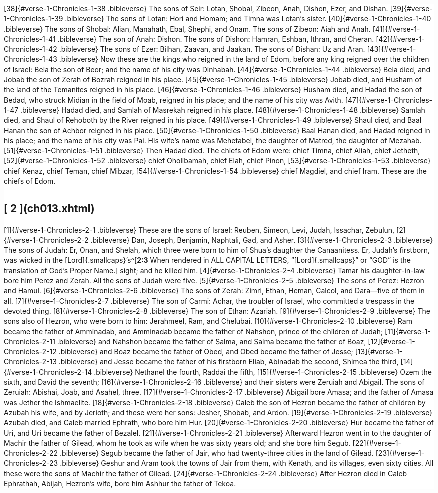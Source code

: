 [38]{#verse-1-Chronicles-1-38 .bibleverse} The sons of Seir: Lotan, Shobal, Zibeon, Anah, Dishon, Ezer, and Dishan. [39]{#verse-1-Chronicles-1-39 .bibleverse} The sons of Lotan: Hori and Homam; and Timna was Lotan’s sister. [40]{#verse-1-Chronicles-1-40 .bibleverse} The sons of Shobal: Alian, Manahath, Ebal, Shephi, and Onam. The sons of Zibeon: Aiah and Anah. [41]{#verse-1-Chronicles-1-41 .bibleverse} The son of Anah: Dishon. The sons of Dishon: Hamran, Eshban, Ithran, and Cheran. [42]{#verse-1-Chronicles-1-42 .bibleverse} The sons of Ezer: Bilhan, Zaavan, and Jaakan. The sons of Dishan: Uz and Aran. 
[43]{#verse-1-Chronicles-1-43 .bibleverse} Now these are the kings who reigned in the land of Edom, before any king reigned over the children of Israel: Bela the son of Beor; and the name of his city was Dinhabah. [44]{#verse-1-Chronicles-1-44 .bibleverse} Bela died, and Jobab the son of Zerah of Bozrah reigned in his place. [45]{#verse-1-Chronicles-1-45 .bibleverse} Jobab died, and Husham of the land of the Temanites reigned in his place. [46]{#verse-1-Chronicles-1-46 .bibleverse} Husham died, and Hadad the son of Bedad, who struck Midian in the field of Moab, reigned in his place; and the name of his city was Avith. [47]{#verse-1-Chronicles-1-47 .bibleverse} Hadad died, and Samlah of Masrekah reigned in his place. [48]{#verse-1-Chronicles-1-48 .bibleverse} Samlah died, and Shaul of Rehoboth by the River reigned in his place. [49]{#verse-1-Chronicles-1-49 .bibleverse} Shaul died, and Baal Hanan the son of Achbor reigned in his place. [50]{#verse-1-Chronicles-1-50 .bibleverse} Baal Hanan died, and Hadad reigned in his place; and the name of his city was Pai. His wife’s name was Mehetabel, the daughter of Matred, the daughter of Mezahab. [51]{#verse-1-Chronicles-1-51 .bibleverse} Then Hadad died. The chiefs of Edom were: chief Timna, chief Aliah, chief Jetheth, [52]{#verse-1-Chronicles-1-52 .bibleverse} chief Oholibamah, chief Elah, chief Pinon, [53]{#verse-1-Chronicles-1-53 .bibleverse} chief Kenaz, chief Teman, chief Mibzar, [54]{#verse-1-Chronicles-1-54 .bibleverse} chief Magdiel, and chief Iram. These are the chiefs of Edom. 

<h2 class="chaptertitle">[&nbsp;2&nbsp;](ch013.xhtml)<span><span id="chapter-1-Chronicles-2"></span></span></h2>
 
[1]{#verse-1-Chronicles-2-1 .bibleverse} These are the sons of Israel: Reuben, Simeon, Levi, Judah, Issachar, Zebulun, [2]{#verse-1-Chronicles-2-2 .bibleverse} Dan, Joseph, Benjamin, Naphtali, Gad, and Asher. 
[3]{#verse-1-Chronicles-2-3 .bibleverse} The sons of Judah: Er, Onan, and Shelah, which three were born to him of Shua’s daughter the Canaanitess. Er, Judah’s firstborn, was wicked in the [Lord]{.smallcaps}’s^[**2:3** When rendered in ALL CAPITAL LETTERS, “[Lord]{.smallcaps}” or “GOD” is the translation of God’s Proper Name.] sight; and he killed him. [4]{#verse-1-Chronicles-2-4 .bibleverse} Tamar his daughter-in-law bore him Perez and Zerah. All the sons of Judah were five. 
[5]{#verse-1-Chronicles-2-5 .bibleverse} The sons of Perez: Hezron and Hamul. [6]{#verse-1-Chronicles-2-6 .bibleverse} The sons of Zerah: Zimri, Ethan, Heman, Calcol, and Dara—five of them in all. [7]{#verse-1-Chronicles-2-7 .bibleverse} The son of Carmi: Achar, the troubler of Israel, who committed a trespass in the devoted thing. [8]{#verse-1-Chronicles-2-8 .bibleverse} The son of Ethan: Azariah. 
[9]{#verse-1-Chronicles-2-9 .bibleverse} The sons also of Hezron, who were born to him: Jerahmeel, Ram, and Chelubai. [10]{#verse-1-Chronicles-2-10 .bibleverse} Ram became the father of Amminadab, and Amminadab became the father of Nahshon, prince of the children of Judah; [11]{#verse-1-Chronicles-2-11 .bibleverse} and Nahshon became the father of Salma, and Salma became the father of Boaz, [12]{#verse-1-Chronicles-2-12 .bibleverse} and Boaz became the father of Obed, and Obed became the father of Jesse; [13]{#verse-1-Chronicles-2-13 .bibleverse} and Jesse became the father of his firstborn Eliab, Abinadab the second, Shimea the third, [14]{#verse-1-Chronicles-2-14 .bibleverse} Nethanel the fourth, Raddai the fifth, [15]{#verse-1-Chronicles-2-15 .bibleverse} Ozem the sixth, and David the seventh; [16]{#verse-1-Chronicles-2-16 .bibleverse} and their sisters were Zeruiah and Abigail. The sons of Zeruiah: Abishai, Joab, and Asahel, three. [17]{#verse-1-Chronicles-2-17 .bibleverse} Abigail bore Amasa; and the father of Amasa was Jether the Ishmaelite. 
[18]{#verse-1-Chronicles-2-18 .bibleverse} Caleb the son of Hezron became the father of children by Azubah his wife, and by Jerioth; and these were her sons: Jesher, Shobab, and Ardon. [19]{#verse-1-Chronicles-2-19 .bibleverse} Azubah died, and Caleb married Ephrath, who bore him Hur. [20]{#verse-1-Chronicles-2-20 .bibleverse} Hur became the father of Uri, and Uri became the father of Bezalel. 
[21]{#verse-1-Chronicles-2-21 .bibleverse} Afterward Hezron went in to the daughter of Machir the father of Gilead, whom he took as wife when he was sixty years old; and she bore him Segub. [22]{#verse-1-Chronicles-2-22 .bibleverse} Segub became the father of Jair, who had twenty-three cities in the land of Gilead. [23]{#verse-1-Chronicles-2-23 .bibleverse} Geshur and Aram took the towns of Jair from them, with Kenath, and its villages, even sixty cities. All these were the sons of Machir the father of Gilead. [24]{#verse-1-Chronicles-2-24 .bibleverse} After Hezron died in Caleb Ephrathah, Abijah, Hezron’s wife, bore him Ashhur the father of Tekoa. 